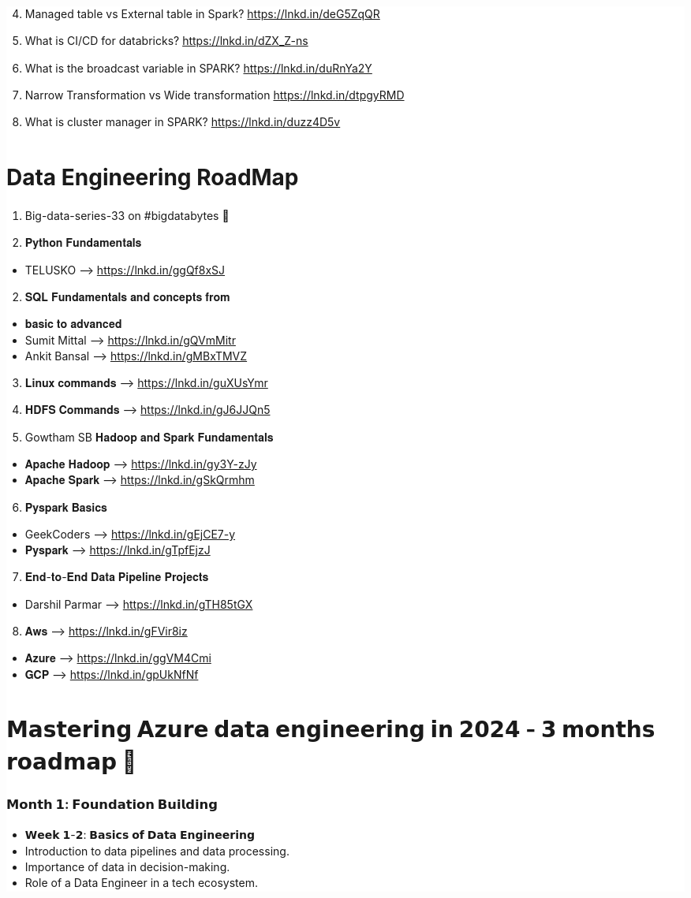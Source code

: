 4. Managed table vs External table in Spark?
https://lnkd.in/deG5ZqQR

5. What is CI/CD for databricks?
https://lnkd.in/dZX_Z-ns

6. What is the broadcast variable in SPARK?
https://lnkd.in/duRnYa2Y

7. Narrow Transformation vs Wide transformation
https://lnkd.in/dtpgyRMD

8. What is cluster manager in SPARK?
https://lnkd.in/duzz4D5v


# Data Engineering RoadMap

1. Big-data-series-33 on #bigdatabytes 📑

1. 𝐏𝐲𝐭𝐡𝐨𝐧 𝐅𝐮𝐧𝐝𝐚𝐦𝐞𝐧𝐭𝐚𝐥𝐬
- TELUSKO --> https://lnkd.in/ggQf8xSJ

2. 𝐒𝐐𝐋 𝐅𝐮𝐧𝐝𝐚𝐦𝐞𝐧𝐭𝐚𝐥𝐬 𝐚𝐧𝐝 𝐜𝐨𝐧𝐜𝐞𝐩𝐭𝐬 𝐟𝐫𝐨𝐦 
- 𝐛𝐚𝐬𝐢𝐜 𝐭𝐨 𝐚𝐝𝐯𝐚𝐧𝐜𝐞𝐝
- Sumit Mittal --> https://lnkd.in/gQVmMitr
- Ankit Bansal --> https://lnkd.in/gMBxTMVZ

3. 𝐋𝐢𝐧𝐮𝐱 𝐜𝐨𝐦𝐦𝐚𝐧𝐝𝐬 --> https://lnkd.in/guXUsYmr

4. 𝐇𝐃𝐅𝐒 𝐂𝐨𝐦𝐦𝐚𝐧𝐝𝐬 --> https://lnkd.in/gJ6JJQn5

5. Gowtham SB 𝐇𝐚𝐝𝐨𝐨𝐩 𝐚𝐧𝐝 𝐒𝐩𝐚𝐫𝐤 𝐅𝐮𝐧𝐝𝐚𝐦𝐞𝐧𝐭𝐚𝐥𝐬
- 𝐀𝐩𝐚𝐜𝐡𝐞 𝐇𝐚𝐝𝐨𝐨𝐩 --> https://lnkd.in/gy3Y-zJy
- 𝐀𝐩𝐚𝐜𝐡𝐞 𝐒𝐩𝐚𝐫𝐤 --> https://lnkd.in/gSkQrmhm

6. 𝐏𝐲𝐬𝐩𝐚𝐫𝐤 𝐁𝐚𝐬𝐢𝐜𝐬
- GeekCoders --> https://lnkd.in/gEjCE7-y
- 𝐏𝐲𝐬𝐩𝐚𝐫𝐤 --> https://lnkd.in/gTpfEjzJ

7. 𝐄𝐧𝐝-𝐭𝐨-𝐄𝐧𝐝 𝐃𝐚𝐭𝐚 𝐏𝐢𝐩𝐞𝐥𝐢𝐧𝐞 𝐏𝐫𝐨𝐣𝐞𝐜𝐭𝐬
- Darshil Parmar --> https://lnkd.in/gTH85tGX

8. 𝐀𝐰𝐬 --> https://lnkd.in/gFVir8iz
- 𝐀𝐳𝐮𝐫𝐞 --> https://lnkd.in/ggVM4Cmi
- 𝐆𝐂𝐏 --> https://lnkd.in/gpUkNfNf


# 𝗠𝗮𝘀𝘁𝗲𝗿𝗶𝗻𝗴 𝗔𝘇𝘂𝗿𝗲 𝗱𝗮𝘁𝗮 𝗲𝗻𝗴𝗶𝗻𝗲𝗲𝗿𝗶𝗻𝗴 𝗶𝗻 𝟮𝟬𝟮𝟰 - 𝟯 𝗺𝗼𝗻𝘁𝗵𝘀 𝗿𝗼𝗮𝗱𝗺𝗮𝗽 🚀

### 𝗠𝗼𝗻𝘁𝗵 𝟭: 𝗙𝗼𝘂𝗻𝗱𝗮𝘁𝗶𝗼𝗻 𝗕𝘂𝗶𝗹𝗱𝗶𝗻𝗴

- 𝗪𝗲𝗲𝗸 𝟭-𝟮: 𝗕𝗮𝘀𝗶𝗰𝘀 𝗼𝗳 𝗗𝗮𝘁𝗮 𝗘𝗻𝗴𝗶𝗻𝗲𝗲𝗿𝗶𝗻𝗴
- Introduction to data pipelines and data processing.
- Importance of data in decision-making.
- Role of a Data Engineer in a tech ecosystem.
